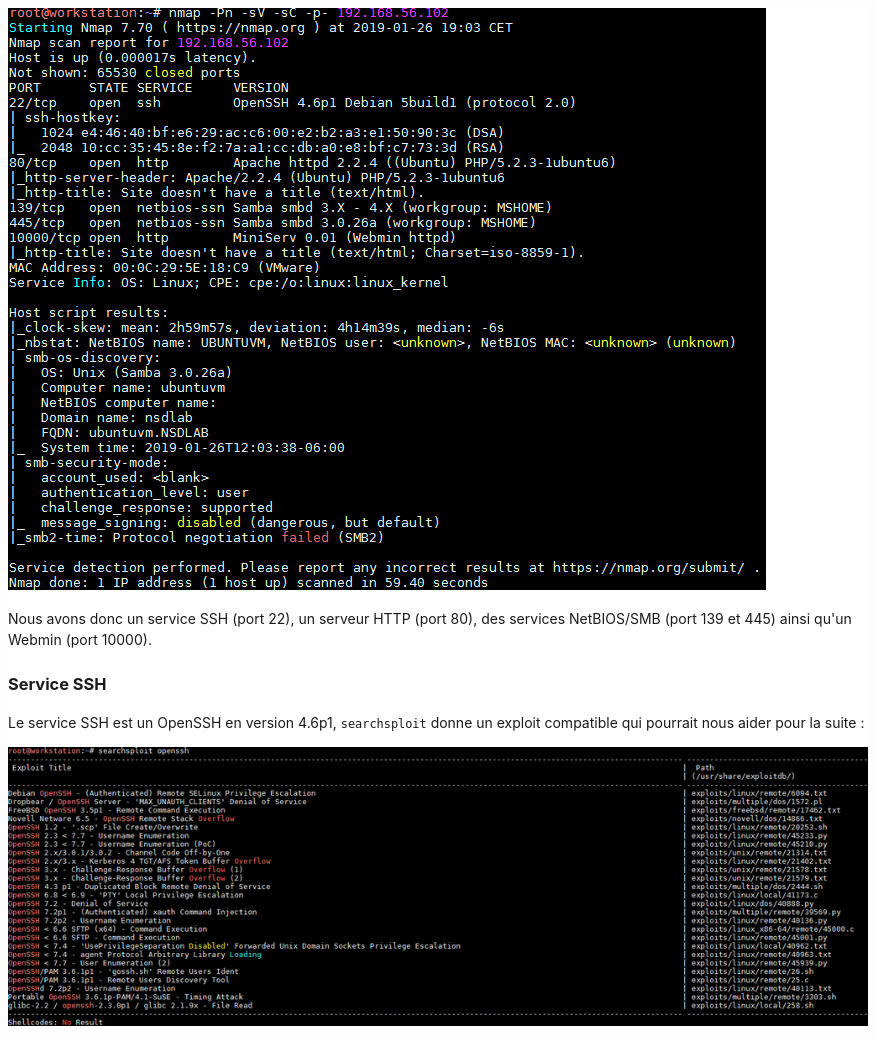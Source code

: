 ![](../../.gitbook/assets/9dc25fa2442de4044eb45751e7cd17fb.png)

Nous avons donc un service SSH \(port 22\), un serveur HTTP \(port 80\), des services NetBIOS/SMB \(port 139 et 445\) ainsi qu'un Webmin \(port 10000\).

### Service SSH

Le service SSH est un OpenSSH en version 4.6p1, `searchsploit` donne un exploit compatible qui pourrait nous aider pour la suite :

![](../../.gitbook/assets/442d8a3758d7a05dc868fb15ef5cbdce.png)
